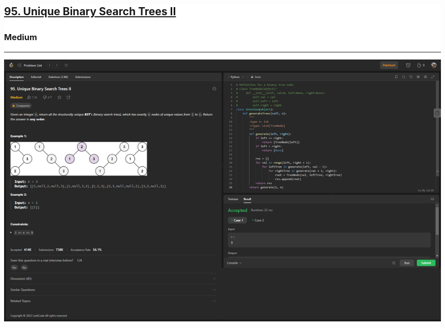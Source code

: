 <h2><a href="https://leetcode.com/problems/unique-binary-search-trees-ii/">95. Unique Binary Search Trees II</a></h2>
<h3>Medium</h3>
<hr>
<div>
<img alt="" src="./screencapture-leetcode-problems-unique-binary-search-trees-ii-2023-08-28-09_39_21.png" style="width: 100%; height: 100%;">
</div>
